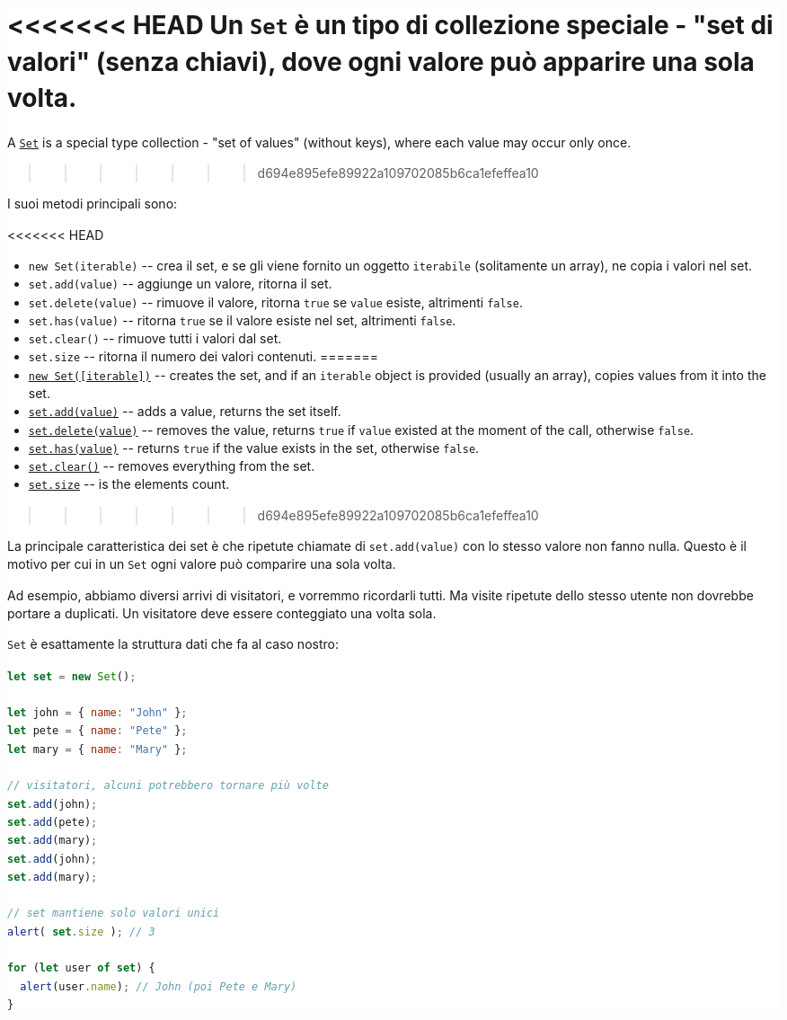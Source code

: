 <<<<<<< HEAD
Un `Set` è un tipo di collezione speciale - "set di valori" (senza chiavi), dove ogni valore può apparire una sola volta.
=======
A [`Set`](https://developer.mozilla.org/en-US/docs/Web/JavaScript/Reference/Global_Objects/Set) is a special type collection - "set of values" (without keys), where each value may occur only once.
>>>>>>> d694e895efe89922a109702085b6ca1efeffea10

I suoi metodi principali sono:

<<<<<<< HEAD
- `new Set(iterable)` -- crea il set, e se gli viene fornito un oggetto `iterabile` (solitamente un array), ne copia i valori nel set.
- `set.add(value)` -- aggiunge un valore, ritorna il set.
- `set.delete(value)` -- rimuove il valore, ritorna `true` se `value` esiste, altrimenti `false`.
- `set.has(value)` -- ritorna `true` se il valore esiste nel set, altrimenti `false`.
- `set.clear()` -- rimuove tutti i valori dal set.
- `set.size` -- ritorna il numero dei valori contenuti.
=======
- [`new Set([iterable])`](https://developer.mozilla.org/en-US/docs/Web/JavaScript/Reference/Global_Objects/Set/Set) -- creates the set, and if an `iterable` object is provided (usually an array), copies values from it into the set.
- [`set.add(value)`](https://developer.mozilla.org/en-US/docs/Web/JavaScript/Reference/Global_Objects/Set/add) -- adds a value, returns the set itself.
- [`set.delete(value)`](https://developer.mozilla.org/en-US/docs/Web/JavaScript/Reference/Global_Objects/Set/delete) -- removes the value, returns `true` if `value` existed at the moment of the call, otherwise `false`.
- [`set.has(value)`](https://developer.mozilla.org/en-US/docs/Web/JavaScript/Reference/Global_Objects/Set/has) -- returns `true` if the value exists in the set, otherwise `false`.
- [`set.clear()`](https://developer.mozilla.org/en-US/docs/Web/JavaScript/Reference/Global_Objects/Set/clear) -- removes everything from the set.
- [`set.size`](https://developer.mozilla.org/en-US/docs/Web/JavaScript/Reference/Global_Objects/Set/size) -- is the elements count.
>>>>>>> d694e895efe89922a109702085b6ca1efeffea10

La principale caratteristica dei set è che ripetute chiamate di `set.add(value)` con lo stesso valore non fanno nulla. Questo è il motivo per cui in un `Set` ogni valore può comparire una sola volta.

Ad esempio, abbiamo diversi arrivi di visitatori, e vorremmo ricordarli tutti. Ma visite ripetute dello stesso utente non dovrebbe portare a duplicati. Un visitatore deve essere conteggiato una volta sola.

`Set` è esattamente la struttura dati che fa al caso nostro:

```js run
let set = new Set();

let john = { name: "John" };
let pete = { name: "Pete" };
let mary = { name: "Mary" };

// visitatori, alcuni potrebbero tornare più volte
set.add(john);
set.add(pete);
set.add(mary);
set.add(john);
set.add(mary);

// set mantiene solo valori unici
alert( set.size ); // 3

for (let user of set) {
  alert(user.name); // John (poi Pete e Mary)
}
```
